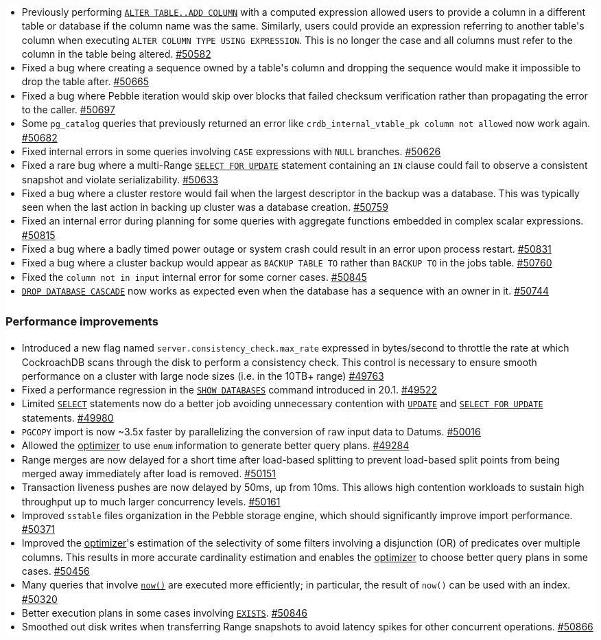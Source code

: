 - Previously performing [`ALTER TABLE..ADD COLUMN`](../v20.2/alter-table.html) with a computed expression allowed users to provide a column in a different table or database if the column name was the same. Similarly, users could provide an expression referring to another table's column when executing `ALTER COLUMN TYPE USING EXPRESSION`. This is no longer the case and all columns must refer to the column in the table being altered. [#50582][#50582]
- Fixed a bug where creating a sequence owned by a table's column and dropping the sequence would make it impossible to drop the table after. [#50665][#50665]
- Fixed a bug where Pebble iteration would skip over blocks that failed checksum verification rather than propagating the error to the caller. [#50697][#50697]
- Some `pg_catalog` queries that previously returned an error like `crdb_internal_vtable_pk column not allowed` now work again. [#50682][#50682]
- Fixed internal errors in some queries involving `CASE` expressions with `NULL` branches. [#50626][#50626]
- Fixed a rare bug where a multi-Range [`SELECT FOR UPDATE`](../v20.2/select-for-update.html) statement containing an `IN` clause could fail to observe a consistent snapshot and violate serializability. [#50633][#50633]
- Fixed a bug where a cluster restore would fail when the largest descriptor in the backup was a database. This was typically seen when the last action in backing up cluster was a database creation. [#50759][#50759]
- Fixed an internal error during planning for some queries with aggregate functions embedded in complex scalar expressions. [#50815][#50815]
- Fixed a bug where a badly timed power outage or system crash could result in an error upon process restart. [#50831][#50831]
- Fixed a bug where a cluster backup would appear as `BACKUP TABLE TO` rather than `BACKUP TO` in the jobs table. [#50760][#50760]
- Fixed the `column not in input` internal error for some corner cases. [#50845][#50845]
- [`DROP DATABASE CASCADE`](../v20.2/drop-database.html#drop-a-database-and-its-objects-cascade) now works as expected even when the database has a sequence with an owner in it. [#50744][#50744]

### Performance improvements

- Introduced a new flag named `server.consistency_check.max_rate` expressed in bytes/second to throttle the rate at which CockroachDB scans through the disk to perform a consistency check. This control is necessary to ensure smooth performance on a cluster with large node sizes (i.e. in the 10TB+ range) [#49763][#49763]
- Fixed a performance regression in the [`SHOW DATABASES`](../v20.2/show-databases.html) command introduced in 20.1. [#49522][#49522]
- Limited [`SELECT`](../v20.2/select-clause.html) statements now do a better job avoiding unnecessary contention with [`UPDATE`](../v20.2/update.html) and [`SELECT FOR UPDATE`](../v20.2/select-for-update.html) statements. [#49980][#49980]
- `PGCOPY` import is now ~3.5x faster by parallelizing the conversion of raw input data to Datums. [#50016][#50016]
- Allowed the [optimizer](../v20.2/cost-based-optimizer.html) to use `enum` information to generate better query plans. [#49284][#49284]
- Range merges are now delayed for a short time after load-based splitting to prevent load-based split points from being merged away immediately after load is removed. [#50151][#50151]
- Transaction liveness pushes are now delayed by 50ms, up from 10ms. This allows high contention workloads to sustain high throughput up to much larger concurrency levels. [#50161][#50161]
- Improved `sstable` files organization in the Pebble storage engine, which should significantly improve import performance. [#50371][#50371]
- Improved the [optimizer](../v20.2/cost-based-optimizer.html)'s estimation of the selectivity of some filters involving a disjunction (OR) of predicates over multiple columns. This results in more accurate cardinality estimation and enables the [optimizer](../v20.2/cost-based-optimizer.html) to choose better query plans in some cases. [#50456][#50456]
- Many queries that involve [`now()`](../v20.2/functions-and-operators.html#date-and-time-functions) are executed more efficiently; in particular, the result of `now()` can be used with an index. [#50320][#50320]
- Better execution plans in some cases involving [`EXISTS`](../v20.2/functions-and-operators.html#conditional-and-function-like-operators). [#50846][#50846]
- Smoothed out disk writes when transferring Range snapshots to avoid latency spikes for other concurrent operations. [#50866][#50866]


[#46747]: https://github.com/cockroachdb/cockroach/pull/46747
[#46783]: https://github.com/cockroachdb/cockroach/pull/46783
[#46919]: https://github.com/cockroachdb/cockroach/pull/46919
[#46921]: https://github.com/cockroachdb/cockroach/pull/46921
[#47423]: https://github.com/cockroachdb/cockroach/pull/47423
[#47523]: https://github.com/cockroachdb/cockroach/pull/47523
[#48051]: https://github.com/cockroachdb/cockroach/pull/48051
[#48090]: https://github.com/cockroachdb/cockroach/pull/48090
[#48306]: https://github.com/cockroachdb/cockroach/pull/48306
[#49284]: https://github.com/cockroachdb/cockroach/pull/49284
[#49452]: https://github.com/cockroachdb/cockroach/pull/49452
[#49522]: https://github.com/cockroachdb/cockroach/pull/49522
[#49553]: https://github.com/cockroachdb/cockroach/pull/49553
[#49666]: https://github.com/cockroachdb/cockroach/pull/49666
[#49668]: https://github.com/cockroachdb/cockroach/pull/49668
[#49761]: https://github.com/cockroachdb/cockroach/pull/49761
[#49763]: https://github.com/cockroachdb/cockroach/pull/49763
[#49770]: https://github.com/cockroachdb/cockroach/pull/49770
[#49776]: https://github.com/cockroachdb/cockroach/pull/49776
[#49783]: https://github.com/cockroachdb/cockroach/pull/49783
[#49784]: https://github.com/cockroachdb/cockroach/pull/49784
[#49788]: https://github.com/cockroachdb/cockroach/pull/49788
[#49802]: https://github.com/cockroachdb/cockroach/pull/49802
[#49808]: https://github.com/cockroachdb/cockroach/pull/49808
[#49816]: https://github.com/cockroachdb/cockroach/pull/49816
[#49818]: https://github.com/cockroachdb/cockroach/pull/49818
[#49823]: https://github.com/cockroachdb/cockroach/pull/49823
[#49827]: https://github.com/cockroachdb/cockroach/pull/49827
[#49833]: https://github.com/cockroachdb/cockroach/pull/49833
[#49836]: https://github.com/cockroachdb/cockroach/pull/49836
[#49841]: https://github.com/cockroachdb/cockroach/pull/49841
[#49857]: https://github.com/cockroachdb/cockroach/pull/49857
[#49872]: https://github.com/cockroachdb/cockroach/pull/49872
[#49875]: https://github.com/cockroachdb/cockroach/pull/49875
[#49886]: https://github.com/cockroachdb/cockroach/pull/49886
[#49887]: https://github.com/cockroachdb/cockroach/pull/49887
[#49888]: https://github.com/cockroachdb/cockroach/pull/49888
[#49892]: https://github.com/cockroachdb/cockroach/pull/49892
[#49900]: https://github.com/cockroachdb/cockroach/pull/49900
[#49905]: https://github.com/cockroachdb/cockroach/pull/49905
[#49931]: https://github.com/cockroachdb/cockroach/pull/49931
[#49948]: https://github.com/cockroachdb/cockroach/pull/49948
[#49949]: https://github.com/cockroachdb/cockroach/pull/49949
[#49950]: https://github.com/cockroachdb/cockroach/pull/49950
[#49961]: https://github.com/cockroachdb/cockroach/pull/49961
[#49967]: https://github.com/cockroachdb/cockroach/pull/49967
[#49979]: https://github.com/cockroachdb/cockroach/pull/49979
[#49980]: https://github.com/cockroachdb/cockroach/pull/49980
[#49995]: https://github.com/cockroachdb/cockroach/pull/49995
[#50003]: https://github.com/cockroachdb/cockroach/pull/50003
[#50010]: https://github.com/cockroachdb/cockroach/pull/50010
[#50011]: https://github.com/cockroachdb/cockroach/pull/50011
[#50016]: https://github.com/cockroachdb/cockroach/pull/50016
[#50018]: https://github.com/cockroachdb/cockroach/pull/50018
[#50071]: https://github.com/cockroachdb/cockroach/pull/50071
[#50103]: https://github.com/cockroachdb/cockroach/pull/50103
[#50110]: https://github.com/cockroachdb/cockroach/pull/50110
[#50116]: https://github.com/cockroachdb/cockroach/pull/50116
[#50143]: https://github.com/cockroachdb/cockroach/pull/50143
[#50151]: https://github.com/cockroachdb/cockroach/pull/50151
[#50153]: https://github.com/cockroachdb/cockroach/pull/50153
[#50156]: https://github.com/cockroachdb/cockroach/pull/50156
[#50161]: https://github.com/cockroachdb/cockroach/pull/50161
[#50173]: https://github.com/cockroachdb/cockroach/pull/50173
[#50185]: https://github.com/cockroachdb/cockroach/pull/50185
[#50188]: https://github.com/cockroachdb/cockroach/pull/50188
[#50192]: https://github.com/cockroachdb/cockroach/pull/50192
[#50213]: https://github.com/cockroachdb/cockroach/pull/50213
[#50245]: https://github.com/cockroachdb/cockroach/pull/50245
[#50254]: https://github.com/cockroachdb/cockroach/pull/50254
[#50255]: https://github.com/cockroachdb/cockroach/pull/50255
[#50256]: https://github.com/cockroachdb/cockroach/pull/50256
[#50257]: https://github.com/cockroachdb/cockroach/pull/50257
[#50269]: https://github.com/cockroachdb/cockroach/pull/50269
[#50275]: https://github.com/cockroachdb/cockroach/pull/50275
[#50278]: https://github.com/cockroachdb/cockroach/pull/50278
[#50280]: https://github.com/cockroachdb/cockroach/pull/50280
[#50286]: https://github.com/cockroachdb/cockroach/pull/50286
[#50292]: https://github.com/cockroachdb/cockroach/pull/50292
[#50295]: https://github.com/cockroachdb/cockroach/pull/50295
[#50297]: https://github.com/cockroachdb/cockroach/pull/50297
[#50307]: https://github.com/cockroachdb/cockroach/pull/50307
[#50311]: https://github.com/cockroachdb/cockroach/pull/50311
[#50314]: https://github.com/cockroachdb/cockroach/pull/50314
[#50320]: https://github.com/cockroachdb/cockroach/pull/50320
[#50334]: https://github.com/cockroachdb/cockroach/pull/50334
[#50348]: https://github.com/cockroachdb/cockroach/pull/50348
[#50349]: https://github.com/cockroachdb/cockroach/pull/50349
[#50351]: https://github.com/cockroachdb/cockroach/pull/50351
[#50361]: https://github.com/cockroachdb/cockroach/pull/50361
[#50362]: https://github.com/cockroachdb/cockroach/pull/50362
[#50369]: https://github.com/cockroachdb/cockroach/pull/50369
[#50371]: https://github.com/cockroachdb/cockroach/pull/50371
[#50372]: https://github.com/cockroachdb/cockroach/pull/50372
[#50402]: https://github.com/cockroachdb/cockroach/pull/50402
[#50411]: https://github.com/cockroachdb/cockroach/pull/50411
[#50417]: https://github.com/cockroachdb/cockroach/pull/50417
[#50436]: https://github.com/cockroachdb/cockroach/pull/50436
[#50441]: https://github.com/cockroachdb/cockroach/pull/50441
[#50456]: https://github.com/cockroachdb/cockroach/pull/50456
[#50457]: https://github.com/cockroachdb/cockroach/pull/50457
[#50479]: https://github.com/cockroachdb/cockroach/pull/50479
[#50483]: https://github.com/cockroachdb/cockroach/pull/50483
[#50484]: https://github.com/cockroachdb/cockroach/pull/50484
[#50492]: https://github.com/cockroachdb/cockroach/pull/50492
[#50500]: https://github.com/cockroachdb/cockroach/pull/50500
[#50532]: https://github.com/cockroachdb/cockroach/pull/50532
[#50539]: https://github.com/cockroachdb/cockroach/pull/50539
[#50546]: https://github.com/cockroachdb/cockroach/pull/50546
[#50577]: https://github.com/cockroachdb/cockroach/pull/50577
[#50582]: https://github.com/cockroachdb/cockroach/pull/50582
[#50585]: https://github.com/cockroachdb/cockroach/pull/50585
[#50589]: https://github.com/cockroachdb/cockroach/pull/50589
[#50599]: https://github.com/cockroachdb/cockroach/pull/50599
[#50626]: https://github.com/cockroachdb/cockroach/pull/50626
[#50627]: https://github.com/cockroachdb/cockroach/pull/50627
[#50633]: https://github.com/cockroachdb/cockroach/pull/50633
[#50662]: https://github.com/cockroachdb/cockroach/pull/50662
[#50665]: https://github.com/cockroachdb/cockroach/pull/50665
[#50671]: https://github.com/cockroachdb/cockroach/pull/50671
[#50674]: https://github.com/cockroachdb/cockroach/pull/50674
[#50682]: https://github.com/cockroachdb/cockroach/pull/50682
[#50697]: https://github.com/cockroachdb/cockroach/pull/50697
[#50708]: https://github.com/cockroachdb/cockroach/pull/50708
[#50722]: https://github.com/cockroachdb/cockroach/pull/50722
[#50723]: https://github.com/cockroachdb/cockroach/pull/50723
[#50727]: https://github.com/cockroachdb/cockroach/pull/50727
[#50744]: https://github.com/cockroachdb/cockroach/pull/50744
[#50759]: https://github.com/cockroachdb/cockroach/pull/50759
[#50760]: https://github.com/cockroachdb/cockroach/pull/50760
[#50769]: https://github.com/cockroachdb/cockroach/pull/50769
[#50772]: https://github.com/cockroachdb/cockroach/pull/50772
[#50773]: https://github.com/cockroachdb/cockroach/pull/50773
[#50775]: https://github.com/cockroachdb/cockroach/pull/50775
[#50791]: https://github.com/cockroachdb/cockroach/pull/50791
[#50810]: https://github.com/cockroachdb/cockroach/pull/50810
[#50815]: https://github.com/cockroachdb/cockroach/pull/50815
[#50819]: https://github.com/cockroachdb/cockroach/pull/50819
[#50831]: https://github.com/cockroachdb/cockroach/pull/50831
[#50838]: https://github.com/cockroachdb/cockroach/pull/50838
[#50845]: https://github.com/cockroachdb/cockroach/pull/50845
[#50846]: https://github.com/cockroachdb/cockroach/pull/50846
[#50850]: https://github.com/cockroachdb/cockroach/pull/50850
[#50866]: https://github.com/cockroachdb/cockroach/pull/50866
[#50898]: https://github.com/cockroachdb/cockroach/pull/50898